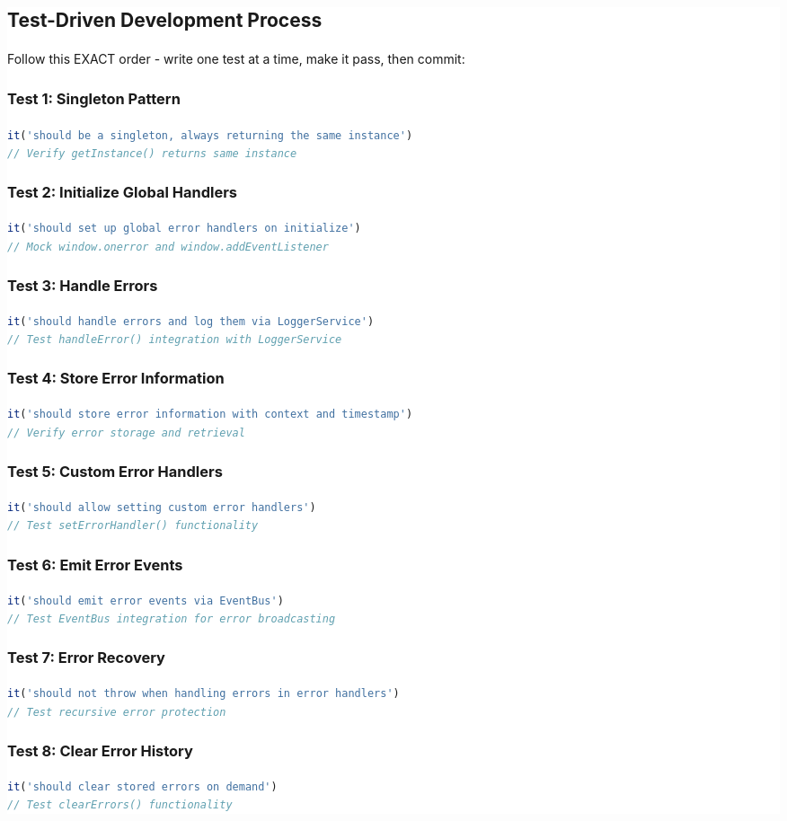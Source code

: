 ## Test-Driven Development Process

Follow this EXACT order - write one test at a time, make it pass, then commit:

### Test 1: Singleton Pattern
```typescript
it('should be a singleton, always returning the same instance')
// Verify getInstance() returns same instance
```

### Test 2: Initialize Global Handlers
```typescript
it('should set up global error handlers on initialize')
// Mock window.onerror and window.addEventListener
```

### Test 3: Handle Errors
```typescript
it('should handle errors and log them via LoggerService')
// Test handleError() integration with LoggerService
```

### Test 4: Store Error Information
```typescript
it('should store error information with context and timestamp')
// Verify error storage and retrieval
```

### Test 5: Custom Error Handlers
```typescript
it('should allow setting custom error handlers')
// Test setErrorHandler() functionality
```

### Test 6: Emit Error Events
```typescript
it('should emit error events via EventBus')
// Test EventBus integration for error broadcasting
```

### Test 7: Error Recovery
```typescript
it('should not throw when handling errors in error handlers')
// Test recursive error protection
```

### Test 8: Clear Error History
```typescript
it('should clear stored errors on demand')
// Test clearErrors() functionality
```
